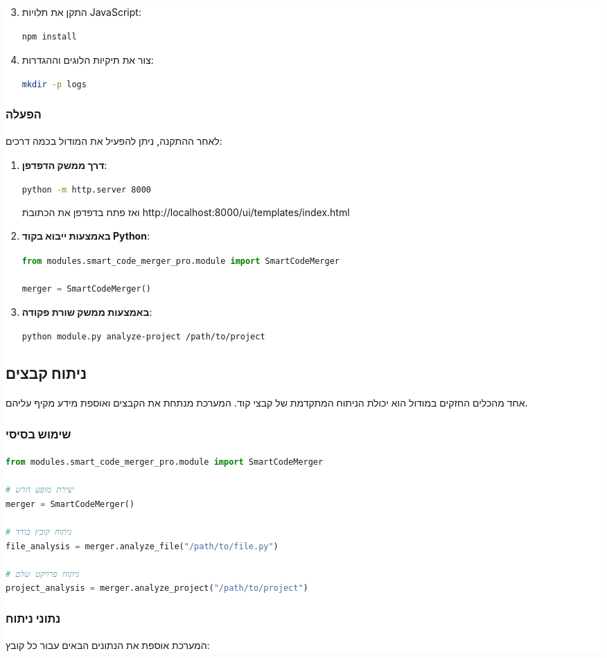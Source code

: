3. התקן את תלויות JavaScript:
   ```bash
   npm install
   ```

4. צור את תיקיות הלוגים וההגדרות:
   ```bash
   mkdir -p logs
   ```

### הפעלה

לאחר ההתקנה, ניתן להפעיל את המודול בכמה דרכים:

1. **דרך ממשק הדפדפן**:
   ```bash
   python -m http.server 8000
   ```
   ואז פתח בדפדפן את הכתובת http://localhost:8000/ui/templates/index.html

2. **באמצעות ייבוא בקוד Python**:
   ```python
   from modules.smart_code_merger_pro.module import SmartCodeMerger
   
   merger = SmartCodeMerger()
   ```

3. **באמצעות ממשק שורת פקודה**:
   ```bash
   python module.py analyze-project /path/to/project
   ```

## ניתוח קבצים

אחד מהכלים החזקים במודול הוא יכולת הניתוח המתקדמת של קבצי קוד. המערכת מנתחת את הקבצים ואוספת מידע מקיף עליהם.

### שימוש בסיסי

```python
from modules.smart_code_merger_pro.module import SmartCodeMerger

# יצירת מופע חדש
merger = SmartCodeMerger()

# ניתוח קובץ בודד
file_analysis = merger.analyze_file("/path/to/file.py")

# ניתוח פרויקט שלם
project_analysis = merger.analyze_project("/path/to/project")
```

### נתוני ניתוח

המערכת אוספת את הנתונים הבאים עבור כל קובץ:
